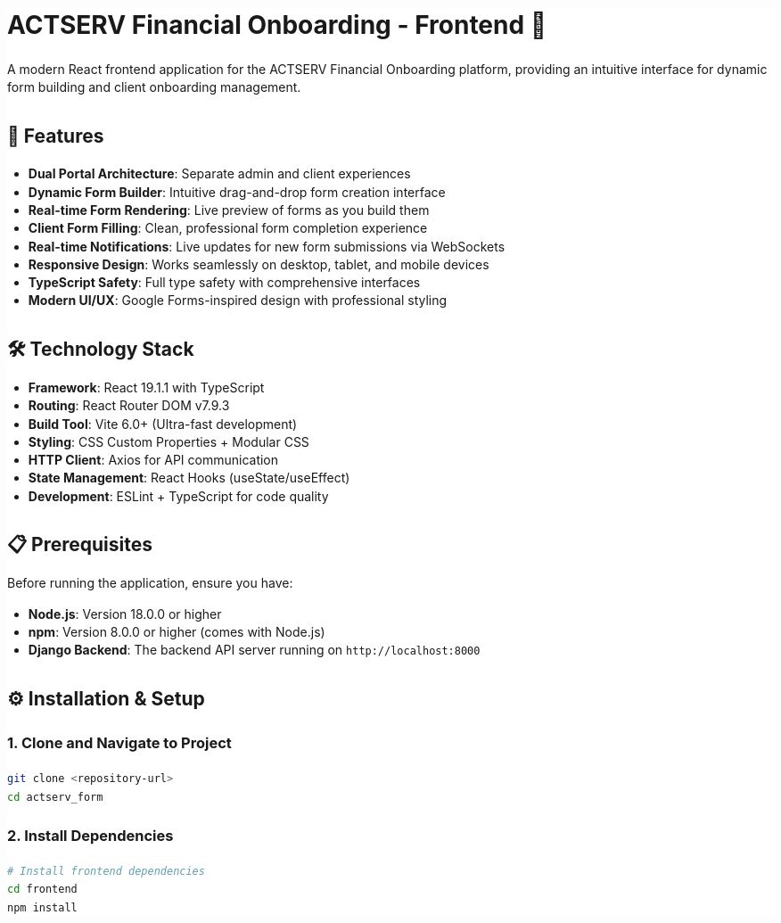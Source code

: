 # ACTSERV Financial Onboarding - Frontend 🎨

A modern React frontend application for the ACTSERV Financial Onboarding platform, providing an intuitive interface for dynamic form building and client onboarding management.

## 🚀 Features

- **Dual Portal Architecture**: Separate admin and client experiences
- **Dynamic Form Builder**: Intuitive drag-and-drop form creation interface
- **Real-time Form Rendering**: Live preview of forms as you build them
- **Client Form Filling**: Clean, professional form completion experience
- **Real-time Notifications**: Live updates for new form submissions via WebSockets
- **Responsive Design**: Works seamlessly on desktop, tablet, and mobile devices
- **TypeScript Safety**: Full type safety with comprehensive interfaces
- **Modern UI/UX**: Google Forms-inspired design with professional styling

## 🛠️ Technology Stack

- **Framework**: React 19.1.1 with TypeScript
- **Routing**: React Router DOM v7.9.3
- **Build Tool**: Vite 6.0+ (Ultra-fast development)
- **Styling**: CSS Custom Properties + Modular CSS
- **HTTP Client**: Axios for API communication
- **State Management**: React Hooks (useState/useEffect)
- **Development**: ESLint + TypeScript for code quality

## 📋 Prerequisites

Before running the application, ensure you have:

- **Node.js**: Version 18.0.0 or higher
- **npm**: Version 8.0.0 or higher (comes with Node.js)
- **Django Backend**: The backend API server running on `http://localhost:8000`

## ⚙️ Installation & Setup

### 1. Clone and Navigate to Project

```bash
git clone <repository-url>
cd actserv_form
```

### 2. Install Dependencies

```bash
# Install frontend dependencies
cd frontend
npm install
```
